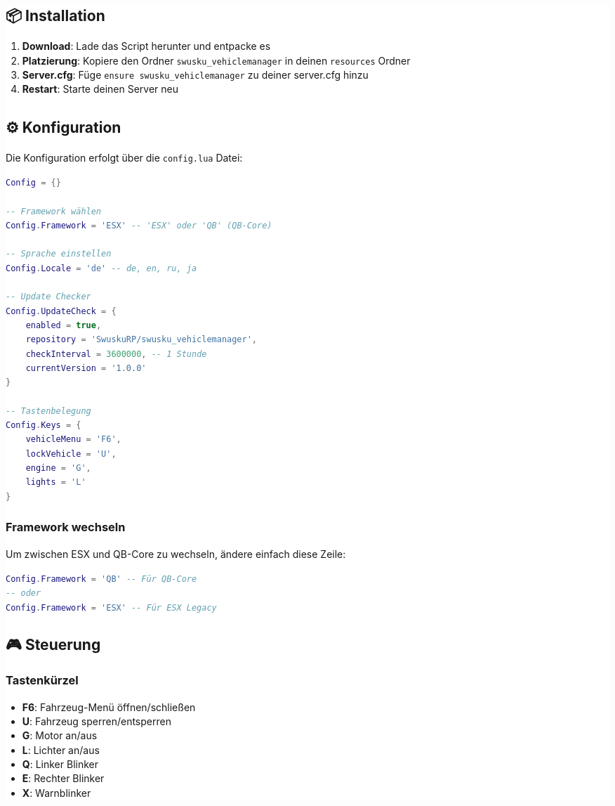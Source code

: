 ## 📦 Installation

1. **Download**: Lade das Script herunter und entpacke es
2. **Platzierung**: Kopiere den Ordner `swusku_vehiclemanager` in deinen `resources` Ordner
3. **Server.cfg**: Füge `ensure swusku_vehiclemanager` zu deiner server.cfg hinzu
4. **Restart**: Starte deinen Server neu

## ⚙️ Konfiguration

Die Konfiguration erfolgt über die `config.lua` Datei:

```lua
Config = {}

-- Framework wählen
Config.Framework = 'ESX' -- 'ESX' oder 'QB' (QB-Core)

-- Sprache einstellen
Config.Locale = 'de' -- de, en, ru, ja

-- Update Checker
Config.UpdateCheck = {
    enabled = true,
    repository = 'SwuskuRP/swusku_vehiclemanager',
    checkInterval = 3600000, -- 1 Stunde
    currentVersion = '1.0.0'
}

-- Tastenbelegung
Config.Keys = {
    vehicleMenu = 'F6',
    lockVehicle = 'U',
    engine = 'G',
    lights = 'L'
}
```

### Framework wechseln
Um zwischen ESX und QB-Core zu wechseln, ändere einfach diese Zeile:
```lua
Config.Framework = 'QB' -- Für QB-Core
-- oder
Config.Framework = 'ESX' -- Für ESX Legacy
```

## 🎮 Steuerung

### Tastenkürzel
- **F6**: Fahrzeug-Menü öffnen/schließen
- **U**: Fahrzeug sperren/entsperren
- **G**: Motor an/aus
- **L**: Lichter an/aus
- **Q**: Linker Blinker
- **E**: Rechter Blinker
- **X**: Warnblinker

